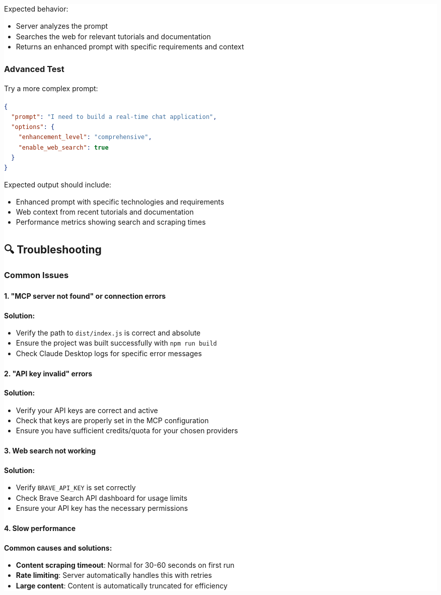 Expected behavior:
- Server analyzes the prompt
- Searches the web for relevant tutorials and documentation
- Returns an enhanced prompt with specific requirements and context

### Advanced Test

Try a more complex prompt:

```json
{
  "prompt": "I need to build a real-time chat application",
  "options": {
    "enhancement_level": "comprehensive",
    "enable_web_search": true
  }
}
```

Expected output should include:
- Enhanced prompt with specific technologies and requirements
- Web context from recent tutorials and documentation
- Performance metrics showing search and scraping times

## 🔍 Troubleshooting

### Common Issues

#### 1. "MCP server not found" or connection errors

**Solution:**
- Verify the path to `dist/index.js` is correct and absolute
- Ensure the project was built successfully with `npm run build`
- Check Claude Desktop logs for specific error messages

#### 2. "API key invalid" errors

**Solution:**
- Verify your API keys are correct and active
- Check that keys are properly set in the MCP configuration
- Ensure you have sufficient credits/quota for your chosen providers

#### 3. Web search not working

**Solution:**
- Verify `BRAVE_API_KEY` is set correctly
- Check Brave Search API dashboard for usage limits
- Ensure your API key has the necessary permissions

#### 4. Slow performance

**Common causes and solutions:**
- **Content scraping timeout**: Normal for 30-60 seconds on first run
- **Rate limiting**: Server automatically handles this with retries
- **Large content**: Content is automatically truncated for efficiency
